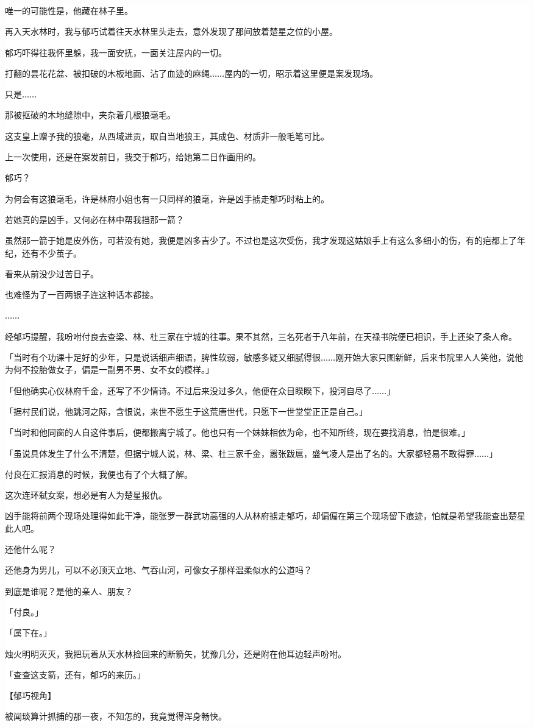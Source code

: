 唯一的可能性是，他藏在林子里。

再入天水林时，我与郁巧试着往天水林里头走去，意外发现了那间放着楚星之位的小屋。

郁巧吓得往我怀里躲，我一面安抚，一面关注屋内的一切。

打翻的昙花花盆、被扣破的木板地面、沾了血迹的麻绳……屋内的一切，昭示着这里便是案发现场。

只是……

那被抠破的木地缝隙中，夹杂着几根狼毫毛。

这支皇上赠予我的狼毫，从西域进贡，取自当地狼王，其成色、材质非一般毛笔可比。

上一次使用，还是在案发前日，我交于郁巧，给她第二日作画用的。

郁巧？

为何会有这狼毫毛，许是林府小姐也有一只同样的狼毫，许是凶手掳走郁巧时粘上的。

若她真的是凶手，又何必在林中帮我挡那一箭？

虽然那一箭于她是皮外伤，可若没有她，我便是凶多吉少了。不过也是这次受伤，我才发现这姑娘手上有这么多细小的伤，有的疤都上了年纪，还有不少茧子。

看来从前没少过苦日子。

也难怪为了一百两银子连这种话本都接。

……

经郁巧提醒，我吩咐付良去查梁、林、杜三家在宁城的往事。果不其然，三名死者于八年前，在天禄书院便已相识，手上还染了条人命。

「当时有个功课十足好的少年，只是说话细声细语，脾性软弱，敏感多疑又细腻得很……刚开始大家只图新鲜，后来书院里人人笑他，说他为何不投胎做女子，偏是一副男不男、女不女的模样。」

「但他确实心仪林府千金，还写了不少情诗。不过后来没过多久，他便在众目睽睽下，投河自尽了……」

「据村民们说，他跳河之际，含恨说，来世不愿生于这荒唐世代，只愿下一世堂堂正正是自己。」

「当时和他同窗的人自这件事后，便都搬离宁城了。他也只有一个妹妹相依为命，也不知所终，现在要找消息，怕是很难。」

「虽说具体发生了什么不清楚，但据宁城人说，林、梁、杜三家千金，嚣张跋扈，盛气凌人是出了名的。大家都轻易不敢得罪……」

付良在汇报消息的时候，我便也有了个大概了解。

这次连环弑女案，想必是有人为楚星报仇。

凶手能将前两个现场处理得如此干净，能张罗一群武功高强的人从林府掳走郁巧，却偏偏在第三个现场留下痕迹，怕就是希望我能查出楚星此人吧。

还他什么呢？

还他身为男儿，可以不必顶天立地、气吞山河，可像女子那样温柔似水的公道吗？

到底是谁呢？是他的亲人、朋友？

「付良。」

「属下在。」

烛火明明灭灭，我把玩着从天水林捡回来的断箭矢，犹豫几分，还是附在他耳边轻声吩咐。

「查查这支箭，还有，郁巧的来历。」

【郁巧视角】

被闻琰算计抓捕的那一夜，不知怎的，我竟觉得浑身畅快。
